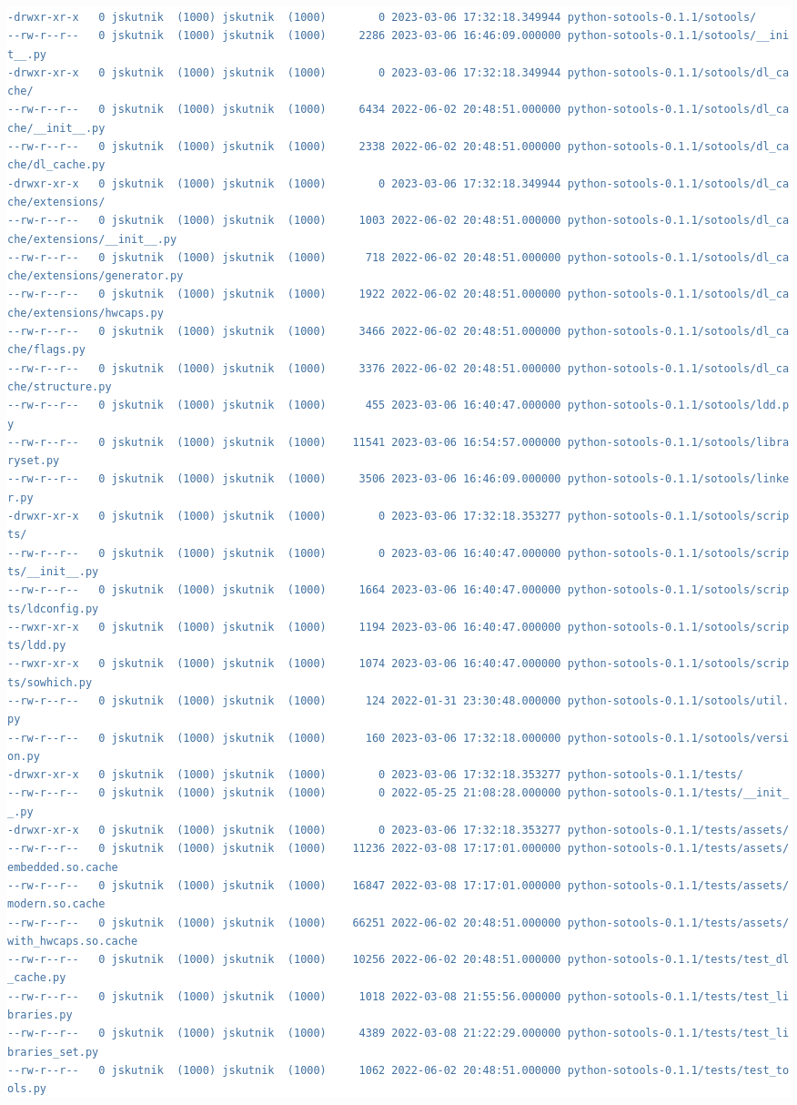```diff
-drwxr-xr-x   0 jskutnik  (1000) jskutnik  (1000)        0 2023-03-06 17:32:18.349944 python-sotools-0.1.1/sotools/
--rw-r--r--   0 jskutnik  (1000) jskutnik  (1000)     2286 2023-03-06 16:46:09.000000 python-sotools-0.1.1/sotools/__init__.py
-drwxr-xr-x   0 jskutnik  (1000) jskutnik  (1000)        0 2023-03-06 17:32:18.349944 python-sotools-0.1.1/sotools/dl_cache/
--rw-r--r--   0 jskutnik  (1000) jskutnik  (1000)     6434 2022-06-02 20:48:51.000000 python-sotools-0.1.1/sotools/dl_cache/__init__.py
--rw-r--r--   0 jskutnik  (1000) jskutnik  (1000)     2338 2022-06-02 20:48:51.000000 python-sotools-0.1.1/sotools/dl_cache/dl_cache.py
-drwxr-xr-x   0 jskutnik  (1000) jskutnik  (1000)        0 2023-03-06 17:32:18.349944 python-sotools-0.1.1/sotools/dl_cache/extensions/
--rw-r--r--   0 jskutnik  (1000) jskutnik  (1000)     1003 2022-06-02 20:48:51.000000 python-sotools-0.1.1/sotools/dl_cache/extensions/__init__.py
--rw-r--r--   0 jskutnik  (1000) jskutnik  (1000)      718 2022-06-02 20:48:51.000000 python-sotools-0.1.1/sotools/dl_cache/extensions/generator.py
--rw-r--r--   0 jskutnik  (1000) jskutnik  (1000)     1922 2022-06-02 20:48:51.000000 python-sotools-0.1.1/sotools/dl_cache/extensions/hwcaps.py
--rw-r--r--   0 jskutnik  (1000) jskutnik  (1000)     3466 2022-06-02 20:48:51.000000 python-sotools-0.1.1/sotools/dl_cache/flags.py
--rw-r--r--   0 jskutnik  (1000) jskutnik  (1000)     3376 2022-06-02 20:48:51.000000 python-sotools-0.1.1/sotools/dl_cache/structure.py
--rw-r--r--   0 jskutnik  (1000) jskutnik  (1000)      455 2023-03-06 16:40:47.000000 python-sotools-0.1.1/sotools/ldd.py
--rw-r--r--   0 jskutnik  (1000) jskutnik  (1000)    11541 2023-03-06 16:54:57.000000 python-sotools-0.1.1/sotools/libraryset.py
--rw-r--r--   0 jskutnik  (1000) jskutnik  (1000)     3506 2023-03-06 16:46:09.000000 python-sotools-0.1.1/sotools/linker.py
-drwxr-xr-x   0 jskutnik  (1000) jskutnik  (1000)        0 2023-03-06 17:32:18.353277 python-sotools-0.1.1/sotools/scripts/
--rw-r--r--   0 jskutnik  (1000) jskutnik  (1000)        0 2023-03-06 16:40:47.000000 python-sotools-0.1.1/sotools/scripts/__init__.py
--rw-r--r--   0 jskutnik  (1000) jskutnik  (1000)     1664 2023-03-06 16:40:47.000000 python-sotools-0.1.1/sotools/scripts/ldconfig.py
--rwxr-xr-x   0 jskutnik  (1000) jskutnik  (1000)     1194 2023-03-06 16:40:47.000000 python-sotools-0.1.1/sotools/scripts/ldd.py
--rwxr-xr-x   0 jskutnik  (1000) jskutnik  (1000)     1074 2023-03-06 16:40:47.000000 python-sotools-0.1.1/sotools/scripts/sowhich.py
--rw-r--r--   0 jskutnik  (1000) jskutnik  (1000)      124 2022-01-31 23:30:48.000000 python-sotools-0.1.1/sotools/util.py
--rw-r--r--   0 jskutnik  (1000) jskutnik  (1000)      160 2023-03-06 17:32:18.000000 python-sotools-0.1.1/sotools/version.py
-drwxr-xr-x   0 jskutnik  (1000) jskutnik  (1000)        0 2023-03-06 17:32:18.353277 python-sotools-0.1.1/tests/
--rw-r--r--   0 jskutnik  (1000) jskutnik  (1000)        0 2022-05-25 21:08:28.000000 python-sotools-0.1.1/tests/__init__.py
-drwxr-xr-x   0 jskutnik  (1000) jskutnik  (1000)        0 2023-03-06 17:32:18.353277 python-sotools-0.1.1/tests/assets/
--rw-r--r--   0 jskutnik  (1000) jskutnik  (1000)    11236 2022-03-08 17:17:01.000000 python-sotools-0.1.1/tests/assets/embedded.so.cache
--rw-r--r--   0 jskutnik  (1000) jskutnik  (1000)    16847 2022-03-08 17:17:01.000000 python-sotools-0.1.1/tests/assets/modern.so.cache
--rw-r--r--   0 jskutnik  (1000) jskutnik  (1000)    66251 2022-06-02 20:48:51.000000 python-sotools-0.1.1/tests/assets/with_hwcaps.so.cache
--rw-r--r--   0 jskutnik  (1000) jskutnik  (1000)    10256 2022-06-02 20:48:51.000000 python-sotools-0.1.1/tests/test_dl_cache.py
--rw-r--r--   0 jskutnik  (1000) jskutnik  (1000)     1018 2022-03-08 21:55:56.000000 python-sotools-0.1.1/tests/test_libraries.py
--rw-r--r--   0 jskutnik  (1000) jskutnik  (1000)     4389 2022-03-08 21:22:29.000000 python-sotools-0.1.1/tests/test_libraries_set.py
--rw-r--r--   0 jskutnik  (1000) jskutnik  (1000)     1062 2022-06-02 20:48:51.000000 python-sotools-0.1.1/tests/test_tools.py
```